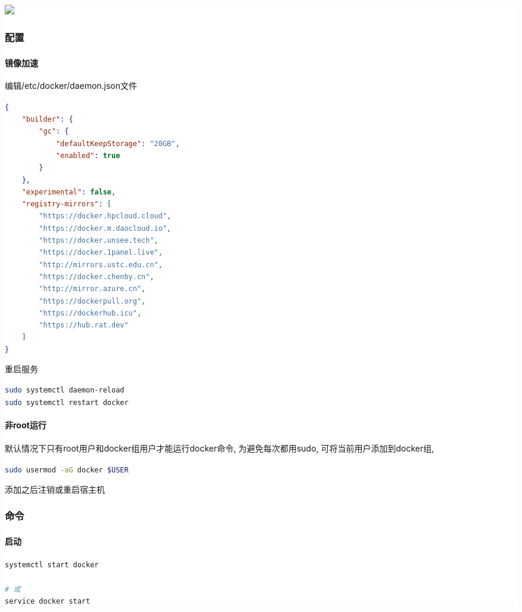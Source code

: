 ![](/assets/image/20241207_164802.jpg)

### 配置

#### 镜像加速

编辑/etc/docker/daemon.json文件

```json
{
    "builder": {
        "gc": {
            "defaultKeepStorage": "20GB",
            "enabled": true
        }
    },
    "experimental": false,
    "registry-mirrors": [
        "https://docker.hpcloud.cloud",
        "https://docker.m.daocloud.io",
        "https://docker.unsee.tech",
        "https://docker.1panel.live",
        "http://mirrors.ustc.edu.cn",
        "https://docker.chenby.cn",
        "http://mirror.azure.cn",
        "https://dockerpull.org",
        "https://dockerhub.icu",
        "https://hub.rat.dev"
    ]
}
```

重启服务

```sh
sudo systemctl daemon-reload
sudo systemctl restart docker
```

#### 非root运行

默认情况下只有root用户和docker组用户才能运行docker命令, 为避免每次都用sudo, 可将当前用户添加到docker组,

```sh
sudo usermod -aG docker $USER
```

添加之后注销或重启宿主机

### 命令

#### 启动

```sh
systemctl start docker

# 或
service docker start
```
